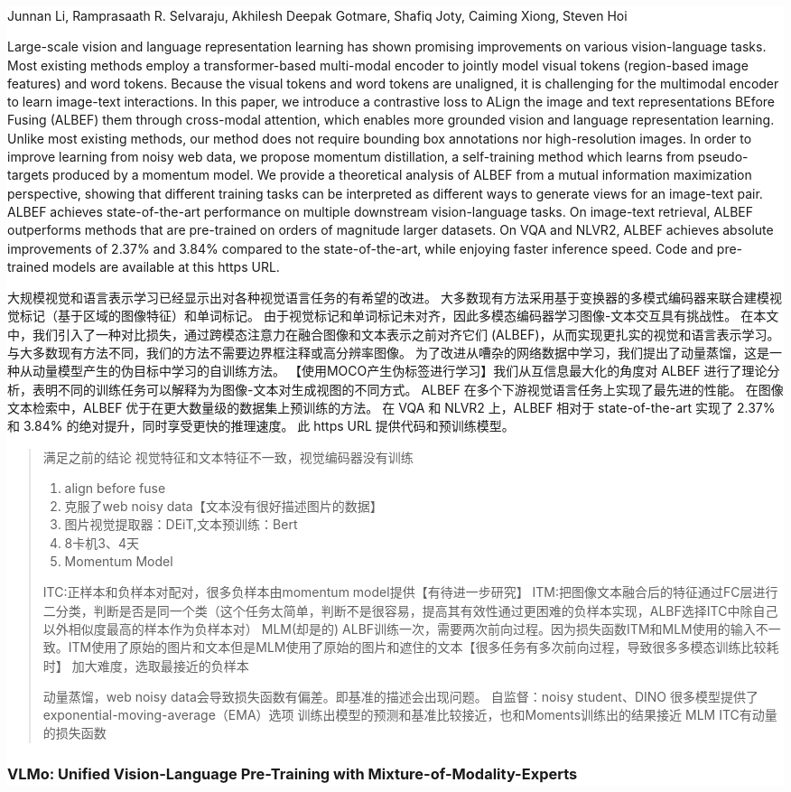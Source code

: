 Junnan Li, Ramprasaath R. Selvaraju, Akhilesh Deepak Gotmare, Shafiq Joty, Caiming Xiong, Steven Hoi

Large-scale vision and language representation learning has shown promising improvements on various vision-language tasks. Most existing methods employ a transformer-based multi-modal encoder to jointly model visual tokens (region-based image features) and word tokens. Because the visual tokens and word tokens are unaligned, it is challenging for the multimodal encoder to learn image-text interactions. In this paper, we introduce a contrastive loss to ALign the image and text representations BEfore Fusing (ALBEF) them through cross-modal attention, which enables more grounded vision and language representation learning. Unlike most existing methods, our method does not require bounding box annotations nor high-resolution images. In order to improve learning from noisy web data, we propose momentum distillation, a self-training method which learns from pseudo-targets produced by a momentum model. We provide a theoretical analysis of ALBEF from a mutual information maximization perspective, showing that different training tasks can be interpreted as different ways to generate views for an image-text pair. ALBEF achieves state-of-the-art performance on multiple downstream vision-language tasks. On image-text retrieval, ALBEF outperforms methods that are pre-trained on orders of magnitude larger datasets. On VQA and NLVR2, ALBEF achieves absolute improvements of 2.37% and 3.84% compared to the state-of-the-art, while enjoying faster inference speed. Code and pre-trained models are available at this https URL.

大规模视觉和语言表示学习已经显示出对各种视觉语言任务的有希望的改进。 大多数现有方法采用基于变换器的多模式编码器来联合建模视觉标记（基于区域的图像特征）和单词标记。 由于视觉标记和单词标记未对齐，因此多模态编码器学习图像-文本交互具有挑战性。 在本文中，我们引入了一种对比损失，通过跨模态注意力在融合图像和文本表示之前对齐它们 (ALBEF)，从而实现更扎实的视觉和语言表示学习。 与大多数现有方法不同，我们的方法不需要边界框注释或高分辨率图像。 为了改进从嘈杂的网络数据中学习，我们提出了动量蒸馏，这是一种从动量模型产生的伪目标中学习的自训练方法。 【使用MOCO产生伪标签进行学习】我们从互信息最大化的角度对 ALBEF 进行了理论分析，表明不同的训练任务可以解释为为图像-文本对生成视图的不同方式。 ALBEF 在多个下游视觉语言任务上实现了最先进的性能。 在图像文本检索中，ALBEF 优于在更大数量级的数据集上预训练的方法。 在 VQA 和 NLVR2 上，ALBEF 相对于 state-of-the-art 实现了 2.37% 和 3.84% 的绝对提升，同时享受更快的推理速度。 此 https URL 提供代码和预训练模型。

>满足之前的结论
>视觉特征和文本特征不一致，视觉编码器没有训练
>
>1. align before fuse
>2. 克服了web noisy data【文本没有很好描述图片的数据】
>3. 图片视觉提取器：DEiT,文本预训练：Bert
>4. 8卡机3、4天
>5. Momentum Model
>
>ITC:正样本和负样本对配对，很多负样本由momentum model提供【有待进一步研究】
>ITM:把图像文本融合后的特征通过FC层进行二分类，判断是否是同一个类（这个任务太简单，判断不是很容易，提高其有效性通过更困难的负样本实现，ALBF选择ITC中除自己以外相似度最高的样本作为负样本对）
>MLM(却是的)
>ALBF训练一次，需要两次前向过程。因为损失函数ITM和MLM使用的输入不一致。ITM使用了原始的图片和文本但是MLM使用了原始的图片和遮住的文本【很多任务有多次前向过程，导致很多多模态训练比较耗时】
加大难度，选取最接近的负样本
>
>动量蒸馏，web noisy data会导致损失函数有偏差。即基准的描述会出现问题。
>自监督：noisy student、DINO
>很多模型提供了exponential-moving-average（EMA）选项
>训练出模型的预测和基准比较接近，也和Moments训练出的结果接近
>MLM ITC有动量的损失函数

### VLMo: Unified Vision-Language Pre-Training with Mixture-of-Modality-Experts
